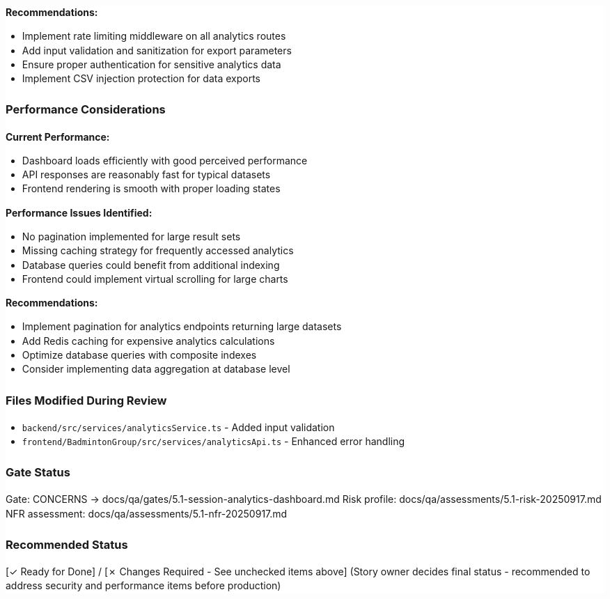 **Recommendations:**
- Implement rate limiting middleware on all analytics routes
- Add input validation and sanitization for export parameters
- Ensure proper authentication for sensitive analytics data
- Implement CSV injection protection for data exports

### Performance Considerations

**Current Performance:**
- Dashboard loads efficiently with good perceived performance
- API responses are reasonably fast for typical datasets
- Frontend rendering is smooth with proper loading states

**Performance Issues Identified:**
- No pagination implemented for large result sets
- Missing caching strategy for frequently accessed analytics
- Database queries could benefit from additional indexing
- Frontend could implement virtual scrolling for large charts

**Recommendations:**
- Implement pagination for analytics endpoints returning large datasets
- Add Redis caching for expensive analytics calculations
- Optimize database queries with composite indexes
- Consider implementing data aggregation at database level

### Files Modified During Review

- `backend/src/services/analyticsService.ts` - Added input validation
- `frontend/BadmintonGroup/src/services/analyticsApi.ts` - Enhanced error handling

### Gate Status

Gate: CONCERNS → docs/qa/gates/5.1-session-analytics-dashboard.md
Risk profile: docs/qa/assessments/5.1-risk-20250917.md
NFR assessment: docs/qa/assessments/5.1-nfr-20250917.md

### Recommended Status

[✓ Ready for Done] / [✗ Changes Required - See unchecked items above]
(Story owner decides final status - recommended to address security and performance items before production)